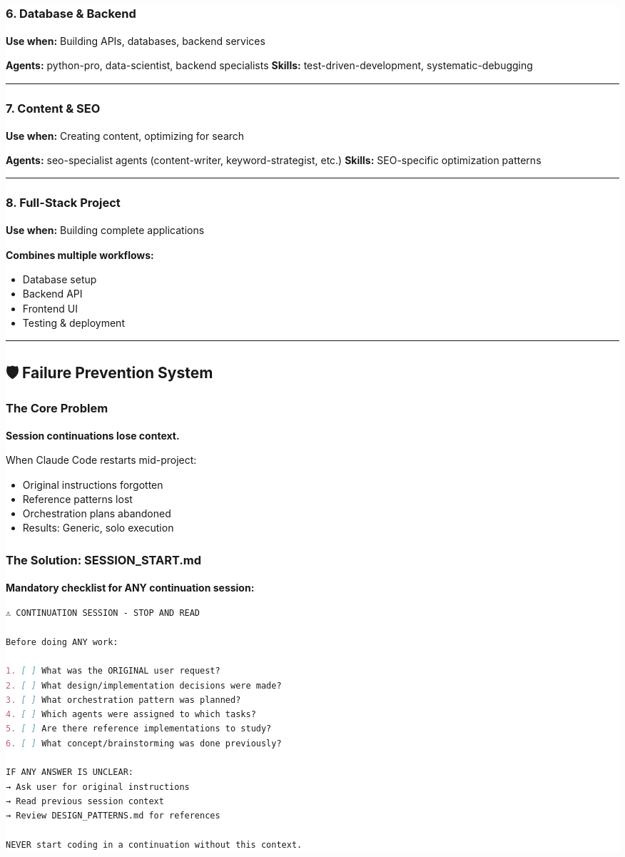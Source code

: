 ### 6. Database & Backend
**Use when:** Building APIs, databases, backend services

**Agents:** python-pro, data-scientist, backend specialists
**Skills:** test-driven-development, systematic-debugging

---

### 7. Content & SEO
**Use when:** Creating content, optimizing for search

**Agents:** seo-specialist agents (content-writer, keyword-strategist, etc.)
**Skills:** SEO-specific optimization patterns

---

### 8. Full-Stack Project
**Use when:** Building complete applications

**Combines multiple workflows:**
- Database setup
- Backend API
- Frontend UI
- Testing & deployment

---

## 🛡️ Failure Prevention System

### The Core Problem

**Session continuations lose context.**

When Claude Code restarts mid-project:
- Original instructions forgotten
- Reference patterns lost
- Orchestration plans abandoned
- Results: Generic, solo execution

### The Solution: SESSION_START.md

**Mandatory checklist for ANY continuation session:**

```markdown
⚠️ CONTINUATION SESSION - STOP AND READ

Before doing ANY work:

1. [ ] What was the ORIGINAL user request?
2. [ ] What design/implementation decisions were made?
3. [ ] What orchestration pattern was planned?
4. [ ] Which agents were assigned to which tasks?
5. [ ] Are there reference implementations to study?
6. [ ] What concept/brainstorming was done previously?

IF ANY ANSWER IS UNCLEAR:
→ Ask user for original instructions
→ Read previous session context
→ Review DESIGN_PATTERNS.md for references

NEVER start coding in a continuation without this context.
```
